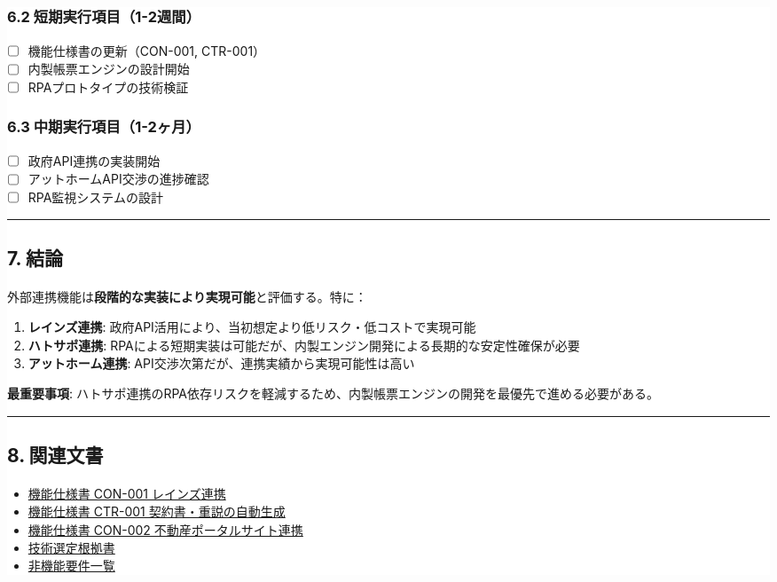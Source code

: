 ### 6.2 短期実行項目（1-2週間）
- [ ] 機能仕様書の更新（CON-001, CTR-001）
- [ ] 内製帳票エンジンの設計開始
- [ ] RPAプロトタイプの技術検証

### 6.3 中期実行項目（1-2ヶ月）
- [ ] 政府API連携の実装開始
- [ ] アットホームAPI交渉の進捗確認
- [ ] RPA監視システムの設計

---

## 7. 結論

外部連携機能は**段階的な実装により実現可能**と評価する。特に：

1. **レインズ連携**: 政府API活用により、当初想定より低リスク・低コストで実現可能
2. **ハトサポ連携**: RPAによる短期実装は可能だが、内製エンジン開発による長期的な安定性確保が必要
3. **アットホーム連携**: API交渉次第だが、連携実績から実現可能性は高い

**最重要事項**: ハトサポ連携のRPA依存リスクを軽減するため、内製帳票エンジンの開発を最優先で進める必要がある。

---

## 8. 関連文書
- [機能仕様書 CON-001 レインズ連携](../機能仕様書/機能仕様書%20CON-001%20レインズ連携（アットホーム経由）.md)
- [機能仕様書 CTR-001 契約書・重説の自動生成](../機能仕様書/機能仕様書%20CTR-001%20契約書・重説の自動生成（ハトサポ連携）.md)
- [機能仕様書 CON-002 不動産ポータルサイト連携](../機能仕様書/機能仕様書%20CON-002%20不動産ポータルサイト連携.md)
- [技術選定根拠書](技術選定根拠書.md)
- [非機能要件一覧](非機能要件一覧.md)